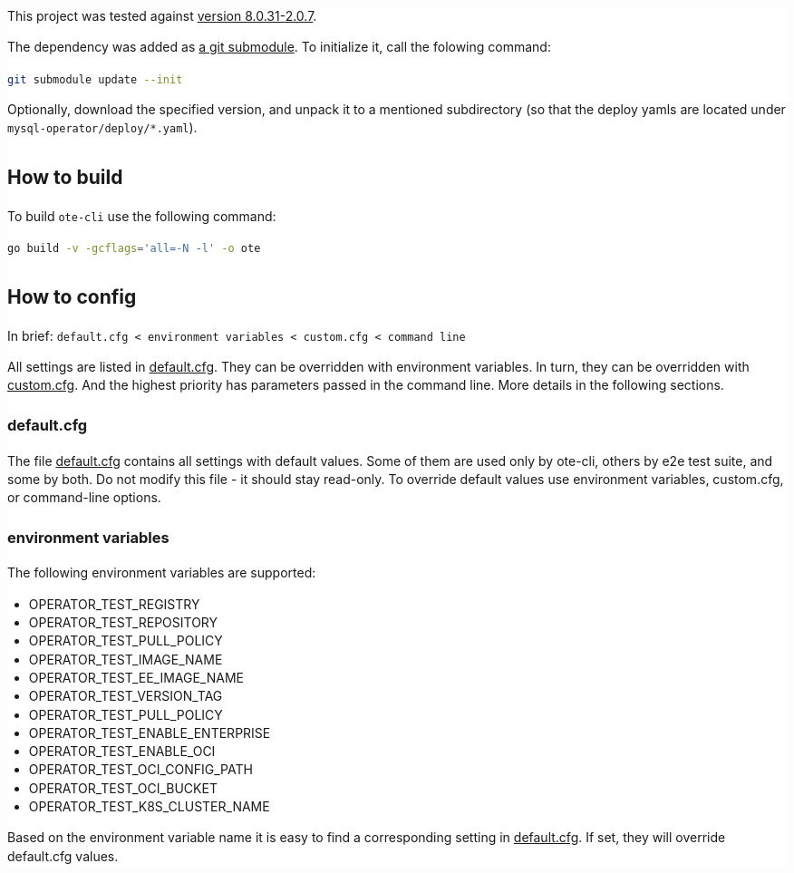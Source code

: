 This project was tested against [version 8.0.31-2.0.7](https://github.com/mysql/mysql-operator/releases/tag/8.0.31-2.0.7).

The dependency was added as [a git submodule](https://git-scm.com/book/en/v2/Git-Tools-Submodules). To initialize it, call the folowing command:
```sh
git submodule update --init
```

Optionally, download the specified version, and unpack it to a mentioned subdirectory (so that the deploy yamls are located under `mysql-operator/deploy/*.yaml`).

## How to build

To build `ote-cli` use the following command:
```sh
go build -v -gcflags='all=-N -l' -o ote
```

## How to config

In brief: `default.cfg < environment variables < custom.cfg < command line`

All settings are listed in [default.cfg](test-suite/default.cfg). They can be overridden with environment variables. In turn, they can be overridden with [custom.cfg](test-suite/custom.cfg.sample). And the highest priority has parameters passed in the command line. More details in the following sections.

### default.cfg

The file [default.cfg](test-suite/default.cfg) contains all settings with default values. Some of them are used only by ote-cli, others by e2e test suite, and some by both. Do not modify this file - it should stay read-only. To override default values use environment variables, custom.cfg, or command-line options.

### environment variables

The following environment variables are supported:
* OPERATOR_TEST_REGISTRY
* OPERATOR_TEST_REPOSITORY
* OPERATOR_TEST_PULL_POLICY
* OPERATOR_TEST_IMAGE_NAME
* OPERATOR_TEST_EE_IMAGE_NAME
* OPERATOR_TEST_VERSION_TAG
* OPERATOR_TEST_PULL_POLICY
* OPERATOR_TEST_ENABLE_ENTERPRISE
* OPERATOR_TEST_ENABLE_OCI
* OPERATOR_TEST_OCI_CONFIG_PATH
* OPERATOR_TEST_OCI_BUCKET
* OPERATOR_TEST_K8S_CLUSTER_NAME

Based on the environment variable name it is easy to find a corresponding setting in [default.cfg](test-suite/default.cfg). If set, they will override default.cfg values.
